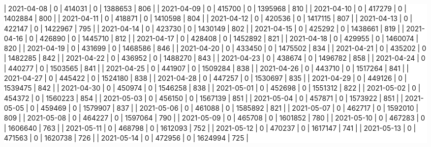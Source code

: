 | 2021-04-08 | 0 | 414031 | 0 | 1388653 | 806 |
| 2021-04-09 | 0 | 415700 | 0 | 1395968 | 810 |
| 2021-04-10 | 0 | 417279 | 0 | 1402884 | 800 |
| 2021-04-11 | 0 | 418871 | 0 | 1410598 | 804 |
| 2021-04-12 | 0 | 420536 | 0 | 1417115 | 807 |
| 2021-04-13 | 0 | 422147 | 0 | 1422967 | 795 |
| 2021-04-14 | 0 | 423730 | 0 | 1430149 | 802 |
| 2021-04-15 | 0 | 425292 | 0 | 1438661 | 819 |
| 2021-04-16 | 0 | 426890 | 0 | 1445710 | 812 |
| 2021-04-17 | 0 | 428408 | 0 | 1452892 | 821 |
| 2021-04-18 | 0 | 429955 | 0 | 1460074 | 820 |
| 2021-04-19 | 0 | 431699 | 0 | 1468586 | 846 |
| 2021-04-20 | 0 | 433450 | 0 | 1475502 | 834 |
| 2021-04-21 | 0 | 435202 | 0 | 1482285 | 842 |
| 2021-04-22 | 0 | 436952 | 0 | 1488270 | 843 |
| 2021-04-23 | 0 | 438674 | 0 | 1496782 | 858 |
| 2021-04-24 | 0 | 440277 | 0 | 1503565 | 841 |
| 2021-04-25 | 0 | 441907 | 0 | 1509284 | 838 |
| 2021-04-26 | 0 | 443710 | 0 | 1517264 | 841 |
| 2021-04-27 | 0 | 445422 | 0 | 1524180 | 838 |
| 2021-04-28 | 0 | 447257 | 0 | 1530697 | 835 |
| 2021-04-29 | 0 | 449126 | 0 | 1539475 | 842 |
| 2021-04-30 | 0 | 450974 | 0 | 1546258 | 838 |
| 2021-05-01 | 0 | 452698 | 0 | 1551312 | 822 |
| 2021-05-02 | 0 | 454372 | 0 | 1560223 | 854 |
| 2021-05-03 | 0 | 456150 | 0 | 1567139 | 851 |
| 2021-05-04 | 0 | 457871 | 0 | 1573922 | 851 |
| 2021-05-05 | 0 | 459469 | 0 | 1579907 | 837 |
| 2021-05-06 | 0 | 461088 | 0 | 1585892 | 821 |
| 2021-05-07 | 0 | 462717 | 0 | 1592010 | 809 |
| 2021-05-08 | 0 | 464227 | 0 | 1597064 | 790 |
| 2021-05-09 | 0 | 465708 | 0 | 1601852 | 780 |
| 2021-05-10 | 0 | 467283 | 0 | 1606640 | 763 |
| 2021-05-11 | 0 | 468798 | 0 | 1612093 | 752 |
| 2021-05-12 | 0 | 470237 | 0 | 1617147 | 741 |
| 2021-05-13 | 0 | 471563 | 0 | 1620738 | 726 |
| 2021-05-14 | 0 | 472956 | 0 | 1624994 | 725 |
